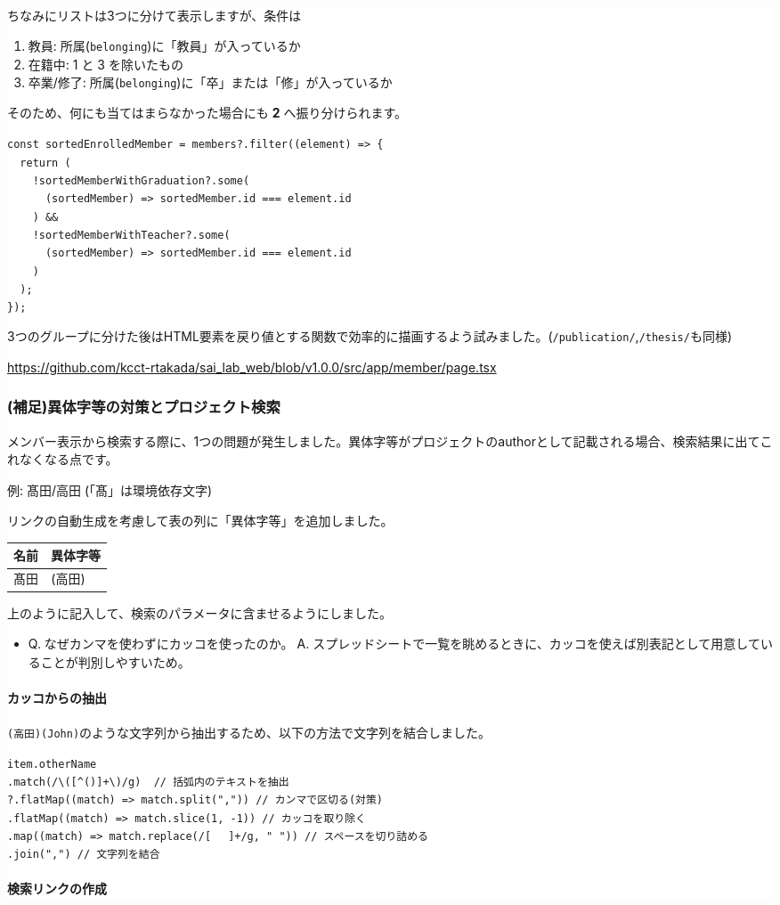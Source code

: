 ちなみにリストは3つに分けて表示しますが、条件は

1. 教員: 所属(`belonging`)に「教員」が入っているか
2. 在籍中: 1 と 3 を除いたもの
3. 卒業/修了: 所属(`belonging`)に「卒」または「修」が入っているか

そのため、何にも当てはまらなかった場合にも **2** へ振り分けられます。

```tsx:在籍中のメンバーを抽出する：src/app/member/page.tsx(抜粋)
const sortedEnrolledMember = members?.filter((element) => {
  return (
    !sortedMemberWithGraduation?.some(
      (sortedMember) => sortedMember.id === element.id
    ) &&
    !sortedMemberWithTeacher?.some(
      (sortedMember) => sortedMember.id === element.id
    )
  );
});
```

3つのグループに分けた後はHTML要素を戻り値とする関数で効率的に描画するよう試みました。(`/publication/`,`/thesis/`も同様)

https://github.com/kcct-rtakada/sai_lab_web/blob/v1.0.0/src/app/member/page.tsx

### (補足)異体字等の対策とプロジェクト検索

メンバー表示から検索する際に、1つの問題が発生しました。異体字等がプロジェクトのauthorとして記載される場合、検索結果に出てこれなくなる点です。

例: 髙田/高田 (「髙」は環境依存文字)

リンクの自動生成を考慮して表の列に「異体字等」を追加しました。

| 名前 | 異体字等 |
| ---- | -------- |
| 髙田 | (高田)   |

上のように記入して、検索のパラメータに含ませるようにしました。

- Q. なぜカンマを使わずにカッコを使ったのか。
A. スプレッドシートで一覧を眺めるときに、カッコを使えば別表記として用意していることが判別しやすいため。

#### カッコからの抽出

`(高田)(John)`のような文字列から抽出するため、以下の方法で文字列を結合しました。

```tsx:src/app/member/page.tsx(抜粋)
item.otherName
.match(/\([^()]+\)/g)  // 括弧内のテキストを抽出
?.flatMap((match) => match.split(",")) // カンマで区切る(対策)
.flatMap((match) => match.slice(1, -1)) // カッコを取り除く
.map((match) => match.replace(/[ 　]+/g, " ")) // スペースを切り詰める
.join(",") // 文字列を結合
```

#### 検索リンクの作成
